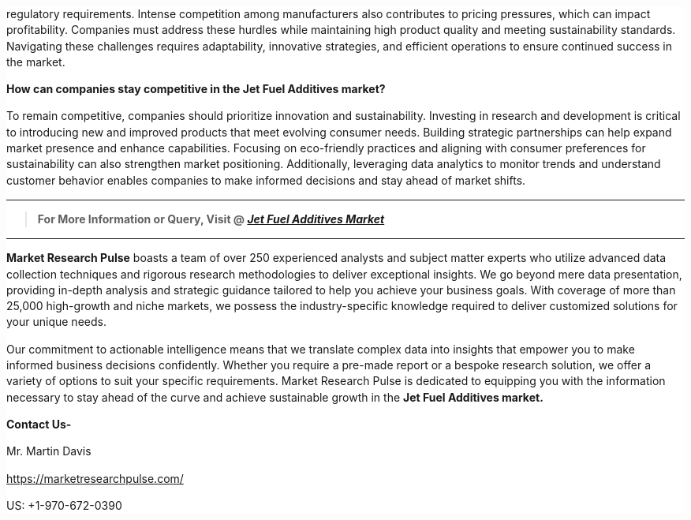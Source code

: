 regulatory requirements. Intense competition among manufacturers also contributes to pricing pressures, which can impact profitability. Companies must address these hurdles while maintaining high product quality and meeting sustainability standards. Navigating these challenges requires adaptability, innovative strategies, and efficient operations to ensure continued success in the market.</p><p><strong>How can companies stay competitive in the Jet Fuel Additives market?</strong></p><p>To remain competitive, companies should prioritize innovation and sustainability. Investing in research and development is critical to introducing new and improved products that meet evolving consumer needs. Building strategic partnerships can help expand market presence and enhance capabilities. Focusing on eco-friendly practices and aligning with consumer preferences for sustainability can also strengthen market positioning. Additionally, leveraging data analytics to monitor trends and understand customer behavior enables companies to make informed decisions and stay ahead of market shifts.</p><hr /><blockquote><p><strong>For More Information or Query, Visit @&nbsp;<em><a href="https://marketresearchpulse.com/report/146358/jet-fuel-additives-market?utm_source=Linkedin&utm_medium=026">Jet Fuel Additives Market</a></em></strong></p></blockquote><hr /><p><strong>Market Research Pulse</strong> boasts a team of over 250 experienced analysts and subject matter experts who utilize advanced data collection techniques and rigorous research methodologies to deliver exceptional insights. We go beyond mere data presentation, providing in-depth analysis and strategic guidance tailored to help you achieve your business goals. With coverage of more than 25,000 high-growth and niche markets, we possess the industry-specific knowledge required to deliver customized solutions for your unique needs.</p><p>Our commitment to actionable intelligence means that we translate complex data into insights that empower you to make informed business decisions confidently. Whether you require a pre-made report or a bespoke research solution, we offer a variety of options to suit your specific requirements. Market Research Pulse is dedicated to equipping you with the information necessary to stay ahead of the curve and achieve sustainable growth in the <strong>Jet Fuel Additives market.</strong></p><p><strong>Contact Us-</strong></p><p>Mr. Martin Davis</p><p>https://marketresearchpulse.com/</p><p>US: +1-970-672-0390</p>
